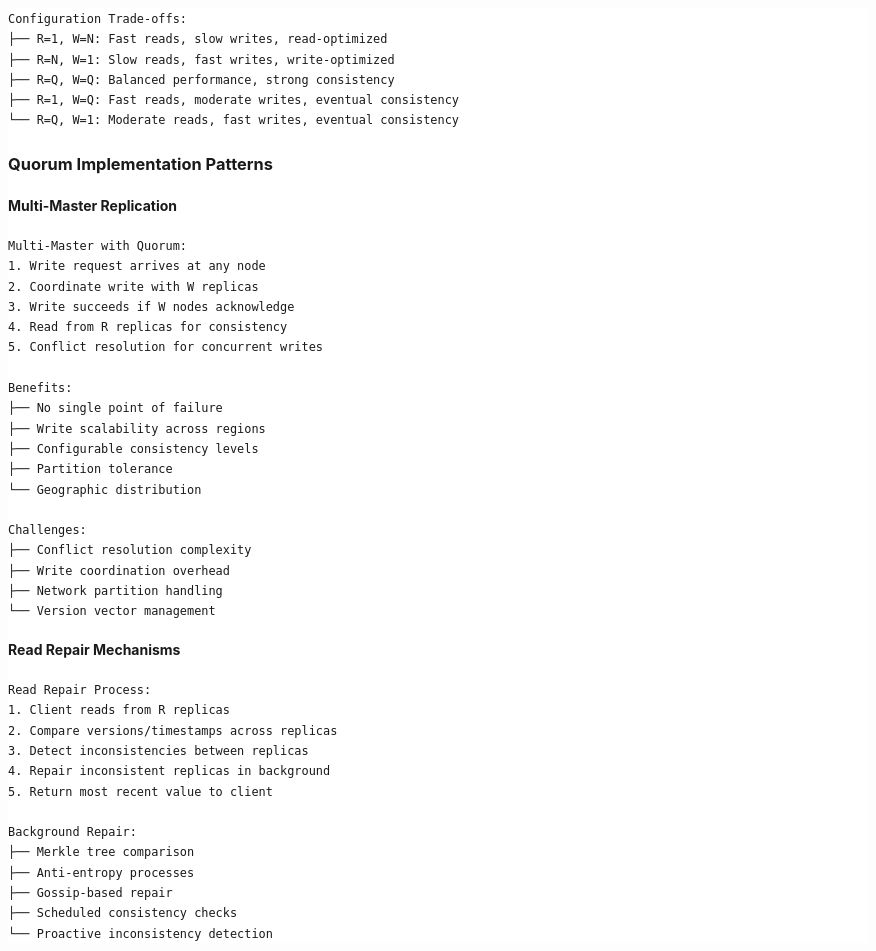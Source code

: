 ```
Configuration Trade-offs:
├── R=1, W=N: Fast reads, slow writes, read-optimized
├── R=N, W=1: Slow reads, fast writes, write-optimized
├── R=Q, W=Q: Balanced performance, strong consistency
├── R=1, W=Q: Fast reads, moderate writes, eventual consistency
└── R=Q, W=1: Moderate reads, fast writes, eventual consistency
```

### Quorum Implementation Patterns

#### Multi-Master Replication

```
Multi-Master with Quorum:
1. Write request arrives at any node
2. Coordinate write with W replicas
3. Write succeeds if W nodes acknowledge
4. Read from R replicas for consistency
5. Conflict resolution for concurrent writes

Benefits:
├── No single point of failure
├── Write scalability across regions
├── Configurable consistency levels
├── Partition tolerance
└── Geographic distribution

Challenges:
├── Conflict resolution complexity
├── Write coordination overhead
├── Network partition handling
└── Version vector management
```

#### Read Repair Mechanisms

```
Read Repair Process:
1. Client reads from R replicas
2. Compare versions/timestamps across replicas
3. Detect inconsistencies between replicas
4. Repair inconsistent replicas in background
5. Return most recent value to client

Background Repair:
├── Merkle tree comparison
├── Anti-entropy processes
├── Gossip-based repair
├── Scheduled consistency checks
└── Proactive inconsistency detection
```
